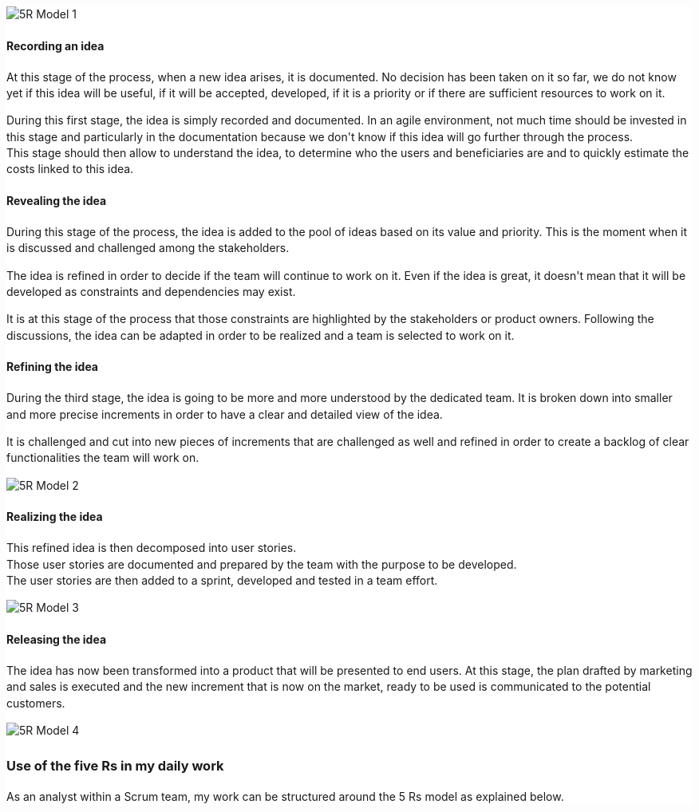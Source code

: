 <img alt="5R Model 1" src="{{ '/img/2019-11-18-experience-agile-2019-part-2/5R-model-1.png' | prepend: site.baseurl }}" class="image fit" style="margin:0px auto; max-width: 750px;">

#### Recording an idea
At this stage of the process, when a new idea arises, it is documented. 
No decision has been taken on it so far, we do not know yet if this idea will be useful, if it will be accepted, developed, if it is a priority or if there are sufficient resources to work on it. 

During this first stage, the idea is simply recorded and documented. 
In an agile environment, not much time should be invested in this stage and particularly in the documentation because we don't know if this idea will go further through the process.  
This stage should then allow to understand the idea, to determine who the users and beneficiaries are and to quickly estimate the costs linked to this idea.

#### Revealing the idea
During this stage of the process, the idea is added to the pool of ideas based on its value and priority. 
This is the moment when it is discussed and challenged among the stakeholders.

The idea is refined in order to decide if the team will continue to work on it. 
Even if the idea is great, it doesn't mean that it will be developed as constraints and dependencies may exist.

It is at this stage of the process that those constraints are highlighted by the stakeholders or product owners. 
Following the discussions, the idea can be adapted in order to be realized and a team is selected to work on it.

#### Refining the idea
During the third stage, the idea is going to be more and more understood by the dedicated team. 
It is broken down into smaller and more precise increments in order to have a clear and detailed view of the idea. 

It is challenged and cut into new pieces of increments that are challenged as well and refined in order to create a backlog of clear functionalities the team will work on. 

<img alt="5R Model 2" src="{{ '/img/2019-11-18-experience-agile-2019-part-2/5R-model-2.png' | prepend: site.baseurl }}" class="image fit" style="margin:0px auto; max-width: 750px;">

#### Realizing the idea
This refined idea is then decomposed into user stories.  
Those user stories are documented and prepared by the team with the purpose to be developed.  
The user stories are then added to a sprint, developed and tested in a team effort.  

<img alt="5R Model 3" src="{{ '/img/2019-11-18-experience-agile-2019-part-2/5R-model-3.png' | prepend: site.baseurl }}" class="image fit" style="margin:0px auto; max-width: 750px;">

#### Releasing the idea
The idea has now been transformed into a product that will be presented to end users. 
At this stage, the plan drafted by marketing and sales is executed and the new increment that is now on the market, ready to be used is communicated to the potential customers.

<img alt="5R Model 4" src="{{ '/img/2019-11-18-experience-agile-2019-part-2/5R-model-4.png' | prepend: site.baseurl }}" class="image fit" style="margin:0px auto; max-width: 750px;">

### Use of the five Rs in my daily work
As an analyst within a Scrum team, my work can be structured around the 5 Rs model as explained below. 
